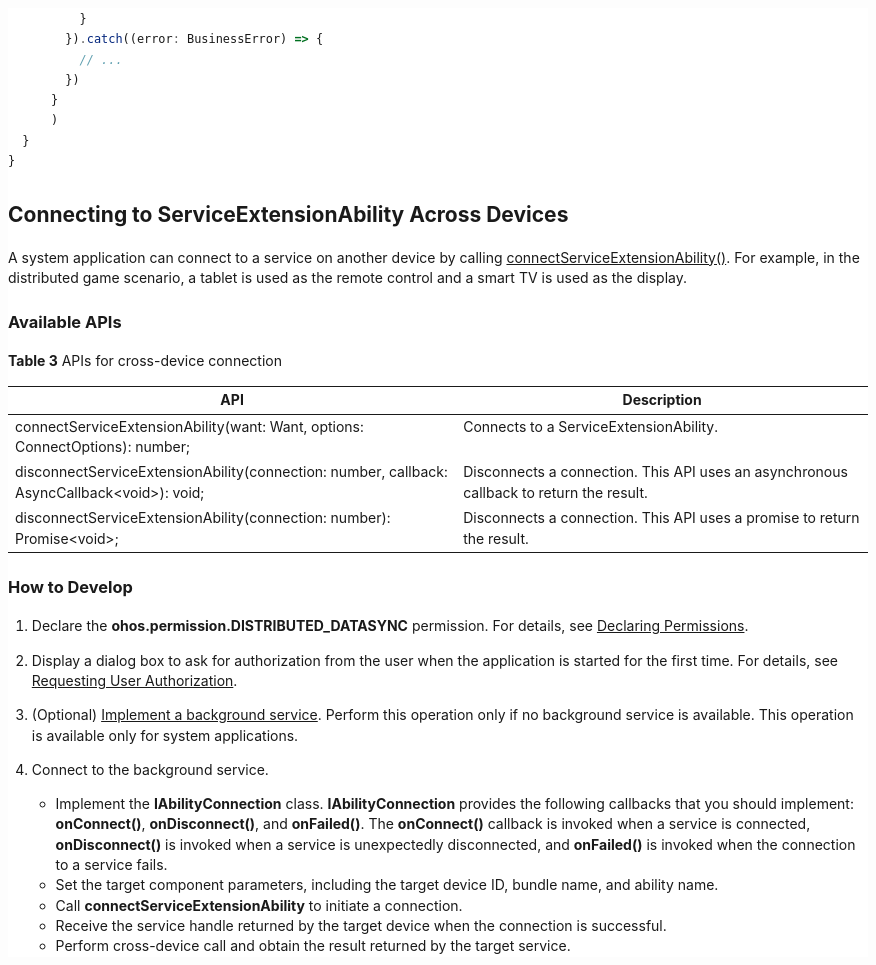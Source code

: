    ```ts
             }
           }).catch((error: BusinessError) => {
             // ...
           })
         }
         )
     }
   }
   ```


## Connecting to ServiceExtensionAbility Across Devices

A system application can connect to a service on another device by calling [connectServiceExtensionAbility()](../reference/apis/js-apis-inner-application-uiAbilityContext.md#uiabilitycontextconnectserviceextensionability). For example, in the distributed game scenario, a tablet is used as the remote control and a smart TV is used as the display.


### Available APIs

**Table 3** APIs for cross-device connection

| API| Description|
| -------- | -------- |
| connectServiceExtensionAbility(want: Want, options: ConnectOptions): number; | Connects to a ServiceExtensionAbility.|
| disconnectServiceExtensionAbility(connection: number, callback: AsyncCallback&lt;void&gt;): void; | Disconnects a connection. This API uses an asynchronous callback to return the result.|
| disconnectServiceExtensionAbility(connection: number): Promise&lt;void&gt;; | Disconnects a connection. This API uses a promise to return the result.|


### How to Develop

1. Declare the **ohos.permission.DISTRIBUTED_DATASYNC** permission. For details, see [Declaring Permissions](../security/AccessToken/declare-permissions.md).

2. Display a dialog box to ask for authorization from the user when the application is started for the first time. For details, see [Requesting User Authorization](../security/AccessToken/request-user-authorization.md).

3. (Optional) [Implement a background service](serviceextensionability.md#implementing-a-background-service-for-system-applications-only). Perform this operation only if no background service is available. This operation is available only for system applications.

4. Connect to the background service.
   - Implement the **IAbilityConnection** class. **IAbilityConnection** provides the following callbacks that you should implement: **onConnect()**, **onDisconnect()**, and **onFailed()**. The **onConnect()** callback is invoked when a service is connected, **onDisconnect()** is invoked when a service is unexpectedly disconnected, and **onFailed()** is invoked when the connection to a service fails.
   - Set the target component parameters, including the target device ID, bundle name, and ability name.
   - Call **connectServiceExtensionAbility** to initiate a connection.
   - Receive the service handle returned by the target device when the connection is successful.
   - Perform cross-device call and obtain the result returned by the target service.
     